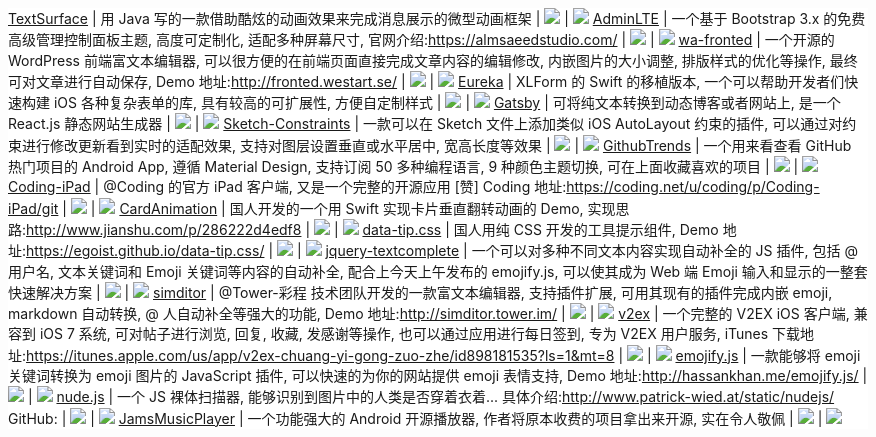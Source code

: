 [TextSurface](https://github.com/elevenetc/TextSurface) | 用 Java 写的一款借助酷炫的动画效果来完成消息展示的微型动画框架 | ![](http://ww3.sinaimg.cn/large/006fiYtfjw1ex2uw09pasg30go09ekjl.gif) | [![](https://raw.githubusercontent.com/GitHubDaily/GitHubDaily/master/assets/sina_logo.png)](https://weibo.com/5722964389/CFmr6j4W6)
[AdminLTE](https://github.com/almasaeed2010/AdminLTE) | 一个基于 Bootstrap 3.x 的免费高级管理控制面板主题, 高度可定制化, 适配多种屏幕尺寸, 官网介绍:https://almsaeedstudio.com/ | ![](http://ww1.sinaimg.cn/large/006fiYtfjw1ex2up3ugc4j312m0len3u.jpg) | [![](https://raw.githubusercontent.com/GitHubDaily/GitHubDaily/master/assets/sina_logo.png)](https://weibo.com/5722964389/CFlzXixiT)
[wa-fronted](https://github.com/jesperbjerke/wa-fronted) | 一个开源的 WordPress 前端富文本编辑器, 可以很方便的在前端页面直接完成文章内容的编辑修改, 内嵌图片的大小调整, 排版样式的优化等操作, 最终可对文章进行自动保存, Demo 地址:http://fronted.westart.se/ | ![](http://ww4.sinaimg.cn/large/006fiYtfgw1ex2ra06i1mg30y40ipkjo.gif) | [![](https://raw.githubusercontent.com/GitHubDaily/GitHubDaily/master/assets/sina_logo.png)](https://weibo.com/5722964389/CFkPAujZo)
[Eureka](https://github.com/xmartlabs/Eureka) |  XLForm 的 Swift 的移植版本, 一个可以帮助开发者们快速构建 iOS 各种复杂表单的库, 具有较高的可扩展性, 方便自定制样式 | ![](http://ww3.sinaimg.cn/large/006fiYtfgw1ex22o1gdc2g30aa0ie7wh.gif) | [![](https://raw.githubusercontent.com/GitHubDaily/GitHubDaily/master/assets/sina_logo.png)](https://weibo.com/5722964389/CFgGIBNFf)
[Gatsby](https://github.com/gatsbyjs/gatsby) | 可将纯文本转换到动态博客或者网站上, 是一个 React.js 静态网站生成器 | ![](http://ww1.sinaimg.cn/large/006fiYtfgw1ex22itfzlwg30n30eh48i.gif) | [![](https://raw.githubusercontent.com/GitHubDaily/GitHubDaily/master/assets/sina_logo.png)](https://weibo.com/5722964389/CFfzjlXOq)
[Sketch-Constraints](https://github.com/bouchenoiremarc/Sketch-Constraints) | 一款可以在 Sketch 文件上添加类似 iOS AutoLayout 约束的插件, 可以通过对约束进行修改更新看到实时的适配效果, 支持对图层设置垂直或水平居中, 宽高长度等效果 | ![](http://ww2.sinaimg.cn/large/006fiYtfgw1ex1z9nn6aoj318g0vcgsv.jpg) | [![](https://raw.githubusercontent.com/GitHubDaily/GitHubDaily/master/assets/sina_logo.png)](https://weibo.com/5722964389/CFesud3ZS)
[GithubTrends](https://github.com/laowch/GithubTrends) | 一个用来看查看 GitHub 热门项目的 Android App, 遵循 Material Design, 支持订阅 50 多种编程语言, 9 种颜色主题切换, 可在上面收藏喜欢的项目 | ![](http://ww1.sinaimg.cn/large/006fiYtfgw1ex1t16r74rj30u01hcth3.jpg) | [![](https://raw.githubusercontent.com/GitHubDaily/GitHubDaily/master/assets/sina_logo.png)](https://weibo.com/5722964389/CFd333Wqx)
[Coding-iPad](https://github.com/Coding/Coding-iPad) |  @Coding 的官方 iPad 客户端, 又是一个完整的开源应用 [赞] Coding 地址:https://coding.net/u/coding/p/Coding-iPad/git | ![](http://ww2.sinaimg.cn/large/006fiYtfjw1ex0wxmqgwij30sg0lbwiq.jpg) | [![](https://raw.githubusercontent.com/GitHubDaily/GitHubDaily/master/assets/sina_logo.png)](https://weibo.com/5722964389/CFaV7yHlr)
[CardAnimation](https://github.com/seedante/CardAnimation) | 国人开发的一个用 Swift 实现卡片垂直翻转动画的 Demo, 实现思路:http://www.jianshu.com/p/286222d4edf8 | ![](http://ww4.sinaimg.cn/large/006fiYtfgw1ex1151gmxrg30m80gonpe.gif) | [![](https://raw.githubusercontent.com/GitHubDaily/GitHubDaily/master/assets/sina_logo.png)](https://weibo.com/5722964389/CF9SZo3hn)
[data-tip.css](https://github.com/egoist/data-tip.css) | 国人用纯 CSS 开发的工具提示组件, Demo 地址:https://egoist.github.io/data-tip.css/ | ![](http://ww3.sinaimg.cn/large/006fiYtfgw1ex0y0g7y5vj311k0q8wh6.jpg) | [![](https://raw.githubusercontent.com/GitHubDaily/GitHubDaily/master/assets/sina_logo.png)](https://weibo.com/5722964389/CF7ecb44y)
[jquery-textcomplete](https://github.com/yuku-t/jquery-textcomplete) | 一个可以对多种不同文本内容实现自动补全的 JS 插件, 包括 @ 用户名, 文本关键词和 Emoji 关键词等内容的自动补全, 配合上今天上午发布的 emojify.js, 可以使其成为 Web 端 Emoji 输入和显示的一整套快速解决方案 | ![](http://ww1.sinaimg.cn/large/006fiYtfgw1ex0xldzz3dj31kw113dnq.jpg) | [![](https://raw.githubusercontent.com/GitHubDaily/GitHubDaily/master/assets/sina_logo.png)](https://weibo.com/5722964389/CF5W988ly)
[simditor](https://github.com/mycolorway/simditor) |  @Tower-彩程 技术团队开发的一款富文本编辑器, 支持插件扩展, 可用其现有的插件完成内嵌 emoji, markdown 自动转换, @ 人自动补全等强大的功能, Demo 地址:http://simditor.tower.im/ | ![](http://ww3.sinaimg.cn/large/006fiYtfgw1ex0ov8onpxj31kw113n2f.jpg) | [![](https://raw.githubusercontent.com/GitHubDaily/GitHubDaily/master/assets/sina_logo.png)](https://weibo.com/5722964389/CF4JXaUk7)
[v2ex](https://github.com/singro/v2ex) | 一个完整的 V2EX iOS 客户端, 兼容到 iOS 7 系统, 可对帖子进行浏览, 回复, 收藏, 发感谢等操作, 也可以通过应用进行每日签到, 专为 V2EX 用户服务, iTunes 下载地址:https://itunes.apple.com/us/app/v2ex-chuang-yi-gong-zuo-zhe/id898181535?ls=1&mt=8 | ![](http://ww1.sinaimg.cn/large/006fiYtfgw1ex0nxxid2pj31630ij79n.jpg) | [![](https://raw.githubusercontent.com/GitHubDaily/GitHubDaily/master/assets/sina_logo.png)](https://weibo.com/5722964389/CF3JPp90Z)
[emojify.js](https://github.com/Ranks/emojify.js) | 一款能够将 emoji 关键词转换为 emoji 图片的 JavaScript 插件, 可以快速的为你的网站提供 emoji 表情支持, Demo 地址:http://hassankhan.me/emojify.js/ | ![](http://ww2.sinaimg.cn/large/006fiYtfgw1ex0fggsx4yj31kw1134h0.jpg) | [![](https://raw.githubusercontent.com/GitHubDaily/GitHubDaily/master/assets/sina_logo.png)](https://weibo.com/5722964389/CF2BD8Ikh)
[nude.js](https://github.com/pa7/nude.js) | 一个 JS 裸体扫描器, 能够识别到图片中的人类是否穿着衣着... 具体介绍:http://www.patrick-wied.at/static/nudejs/ GitHub: | ![](http://ww2.sinaimg.cn/large/006fiYtfgw1ewzn40o4b5j31kw113aja.jpg) | [![](https://raw.githubusercontent.com/GitHubDaily/GitHubDaily/master/assets/sina_logo.png)](https://weibo.com/5722964389/CF1EM6Aph)
[JamsMusicPlayer](https://github.com/psaravan/JamsMusicPlayer) | 一个功能强大的 Android 开源播放器, 作者将原本收费的项目拿出来开源, 实在令人敬佩 | ![](http://ww1.sinaimg.cn/large/006fiYtfgw1ewzxnykc0pj31kw0zvjw4.jpg) | [![](https://raw.githubusercontent.com/GitHubDaily/GitHubDaily/master/assets/sina_logo.png)](https://weibo.com/5722964389/CF0yb7AFK)